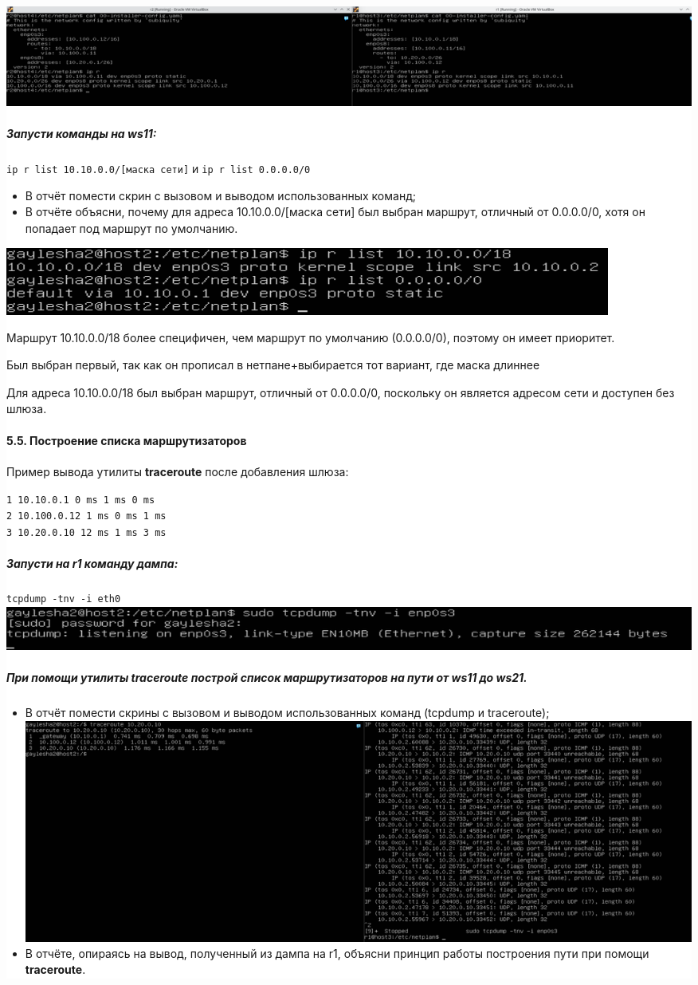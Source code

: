 ![Alt text](image-23.png)
##### Запусти команды на ws11:
`ip r list 10.10.0.0/[маска сети]` и `ip r list 0.0.0.0/0`
- В отчёт помести скрин с вызовом и выводом использованных команд;
- В отчёте объясни, почему для адреса 10.10.0.0/\[маска сети\] был выбран маршрут, отличный от 0.0.0.0/0, хотя он попадает под маршрут по умолчанию.

![Alt text](image-20.png)

Маршрут 10.10.0.0/18 более специфичен, чем маршрут по умолчанию (0.0.0.0/0), поэтому он имеет приоритет.

Был выбран первый, так как он прописал в нетпане+выбирается тот вариант, где маска длиннее

Для адреса 10.10.0.0/18 был выбран маршрут, отличный от 0.0.0.0/0, поскольку он является адресом сети и доступен без шлюза.

#### 5.5. Построение списка маршрутизаторов
Пример вывода утилиты **traceroute** после добавления шлюза:
```
1 10.10.0.1 0 ms 1 ms 0 ms
2 10.100.0.12 1 ms 0 ms 1 ms
3 10.20.0.10 12 ms 1 ms 3 ms
```
##### Запусти на r1 команду дампа:
`tcpdump -tnv -i eth0`
![Alt text](image-21.png)
##### При помощи утилиты **traceroute** построй список маршрутизаторов на пути от ws11 до ws21.
- В отчёт помести скрины с вызовом и выводом использованных команд (tcpdump и traceroute);
![Alt text](image-24.png)
- В отчёте, опираясь на вывод, полученный из дампа на r1, объясни принцип работы построения пути при помощи **traceroute**.
